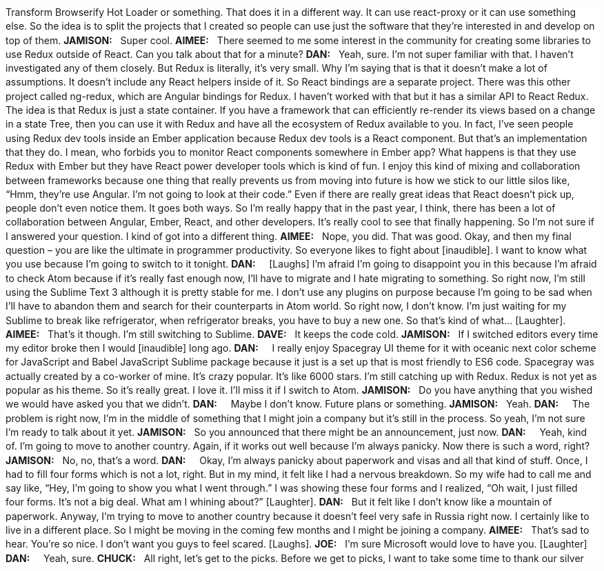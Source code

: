 Transform Browserify Hot Loader or something. That does it in a different way. It can use react-proxy or it can use something else. So the idea is to split the projects that I created so people can use just the software that they’re interested in and develop on top of them. **JAMISON:** &nbsp; Super cool. **AIMEE:** &nbsp; There seemed to me some interest in the community for creating some libraries to use Redux outside of React. Can you talk about that for a minute? **DAN:** &nbsp; Yeah, sure. I’m not super familiar with that. I haven’t investigated any of them closely. But Redux is literally, it’s very small. Why I’m saying that is that it doesn’t make a lot of assumptions. It doesn’t include any React helpers inside of it. So React bindings are a separate project. There was this other project called ng-redux, which are Angular bindings for Redux. I haven’t worked with that but it has a similar API to React Redux. The idea is that Redux is just a state container. If you have a framework that can efficiently re-render its views based on a change in a state Tree, then you can use it with Redux and have all the ecosystem of Redux available to you. In fact, I’ve seen people using Redux dev tools inside an Ember application because Redux dev tools is a React component. But that’s an implementation that they do. I mean, who forbids you to monitor React components somewhere in Ember app? What happens is that they use Redux with Ember but they have React power developer tools which is kind of fun. I enjoy this kind of mixing and collaboration between frameworks because one thing that really prevents us from moving into future is how we stick to our little silos like, “Hmm, they’re use Angular. I’m not going to look at their code.” Even if there are really great ideas that React doesn’t pick up, people don’t even notice them. It goes both ways. So I’m really happy that in the past year, I think, there has been a lot of collaboration between Angular, Ember, React, and other developers. It’s really cool to see that finally happening. So I’m not sure if I answered your question. I kind of got into a different thing. **AIMEE:** &nbsp; Nope, you did. That was good. Okay, and then my final question – you are like the ultimate in programmer productivity. So everyone likes to fight about [inaudible]. I want to know what you use because I’m going to switch to it tonight. **DAN:** &nbsp;&nbsp; &nbsp;[Laughs] I’m afraid I’m going to disappoint you in this because I’m afraid to check Atom because if it’s really fast enough now, I’ll have to migrate and I hate migrating to something. So right now, I’m still using the Sublime Text 3 although it is pretty stable for me. I don’t use any plugins on purpose because I’m going to be sad when I’ll have to abandon them and search for their counterparts in Atom world. So right now, I don’t know. I’m just waiting for my Sublime to break like refrigerator, when refrigerator breaks, you have to buy a new one. So that’s kind of what… [Laughter]. **AIMEE:** &nbsp; That’s it though. I’m still switching to Sublime. **DAVE:** &nbsp; It keeps the code cold. **JAMISON:** &nbsp; If I switched editors every time my editor broke then I would [inaudible] long ago. **DAN:** &nbsp;&nbsp; &nbsp;I really enjoy Spacegray UI theme for it with oceanic next color scheme for JavaScript and Babel JavaScript Sublime package because it just is a set up that is most friendly to ES6 code. Spacegray was actually created by a co-worker of mine. It’s crazy popular. It’s like 6000 stars. I’m still catching up with Redux. Redux is not yet as popular as his theme. So it’s really great. I love it. I’ll miss it if I switch to Atom. **JAMISON:** &nbsp; Do you have anything that you wished we would have asked you that we didn’t. **DAN:** &nbsp;&nbsp; &nbsp;Maybe I don’t know. Future plans or something. **JAMISON:** &nbsp; Yeah. **DAN:** &nbsp;&nbsp; &nbsp;The problem is right now, I’m in the middle of something that I might join a company but it’s still in the process. So yeah, I’m not sure I’m ready to talk about it yet. **JAMISON:** &nbsp; So you announced that there might be an announcement, just now. **DAN:** &nbsp;&nbsp; &nbsp;Yeah, kind of. I’m going to move to another country. Again, if it works out well because I’m always panicky. Now there is such a word, right? **JAMISON:** &nbsp; No, no, that’s a word. **DAN:** &nbsp;&nbsp; &nbsp;Okay, I’m always panicky about paperwork and visas and all that kind of stuff. Once, I had to fill four forms which is not a lot, right. But in my mind, it felt like I had a nervous breakdown. So my wife had to call me and say like, “Hey, I’m going to show you what I went through.” I was showing these four forms and I realized, “Oh wait, I just filled four forms. It’s not a big deal. What am I whining about?” [Laughter]. **DAN:** &nbsp; But it felt like I don’t know like a mountain of paperwork. Anyway, I’m trying to move to another country because it doesn’t feel very safe in Russia right now. I certainly like to live in a different place. So I might be moving in the coming few months and I might be joining a company. **AIMEE:** &nbsp; That’s sad to hear. You’re so nice. I don’t want you guys to feel scared. [Laughs]. **JOE:** &nbsp; I’m sure Microsoft would love to have you. [Laughter] **DAN:** &nbsp;&nbsp; &nbsp;Yeah, sure. **CHUCK:** &nbsp; All right, let’s get to the picks. Before we get to picks, I want to take some time to thank our silver